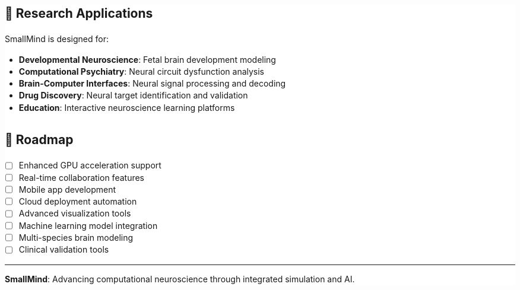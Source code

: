 ## 🔬 Research Applications

SmallMind is designed for:

- **Developmental Neuroscience**: Fetal brain development modeling
- **Computational Psychiatry**: Neural circuit dysfunction analysis
- **Brain-Computer Interfaces**: Neural signal processing and decoding
- **Drug Discovery**: Neural target identification and validation
- **Education**: Interactive neuroscience learning platforms

## 🚀 Roadmap

- [ ] Enhanced GPU acceleration support
- [ ] Real-time collaboration features
- [ ] Mobile app development
- [ ] Cloud deployment automation
- [ ] Advanced visualization tools
- [ ] Machine learning model integration
- [ ] Multi-species brain modeling
- [ ] Clinical validation tools

---

**SmallMind**: Advancing computational neuroscience through integrated simulation and AI.
